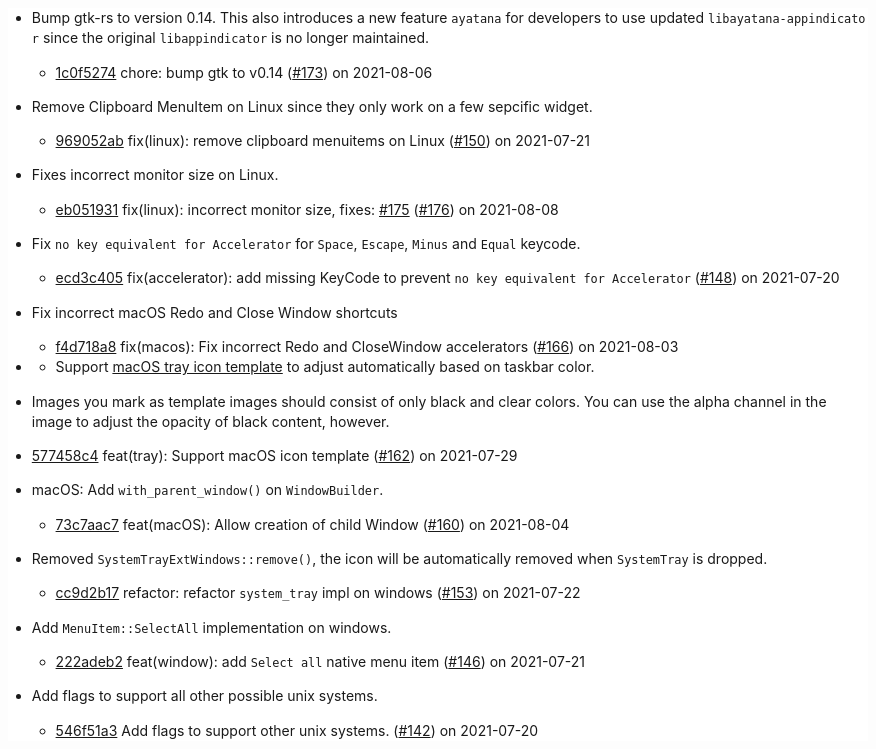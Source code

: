 - Bump gtk-rs to version 0.14. This also introduces a new feature `ayatana` for developers to use updated
  `libayatana-appindicator` since the original `libappindicator` is no longer maintained.
  - [1c0f5274](https://github.com/tauri-apps/tao/commit/1c0f5274cb7246a80b382ecf7ae3f7e6c858f2f2) chore: bump gtk to v0.14 ([#173](https://github.com/tauri-apps/tao/pull/173)) on 2021-08-06

- Remove Clipboard MenuItem on Linux since they only work on a few sepcific widget.
  - [969052ab](https://github.com/tauri-apps/tao/commit/969052abab84ff6ad7b43f39e444e944b2de862d) fix(linux): remove clipboard menuitems on Linux ([#150](https://github.com/tauri-apps/tao/pull/150)) on 2021-07-21

- Fixes incorrect monitor size on Linux.
  - [eb051931](https://github.com/tauri-apps/tao/commit/eb0519316626d02a00569176f835ec8bc4f7746e) fix(linux): incorrect monitor size, fixes: [#175](https://github.com/tauri-apps/tao/pull/175) ([#176](https://github.com/tauri-apps/tao/pull/176)) on 2021-08-08

- Fix `no key equivalent for Accelerator` for `Space`, `Escape`, `Minus` and `Equal` keycode.
  - [ecd3c405](https://github.com/tauri-apps/tao/commit/ecd3c405cd57852e3a55a9a6539784b99f32bf6c) fix(accelerator): add missing KeyCode to prevent `no key equivalent for Accelerator` ([#148](https://github.com/tauri-apps/tao/pull/148)) on 2021-07-20

- Fix incorrect macOS Redo and Close Window shortcuts
  - [f4d718a8](https://github.com/tauri-apps/tao/commit/f4d718a89a03ca0ae53817e7895acb953175ef6b) fix(macos): Fix incorrect Redo and CloseWindow accelerators ([#166](https://github.com/tauri-apps/tao/pull/166)) on 2021-08-03

- - Support [macOS tray icon template](https://developer.apple.com/documentation/appkit/nsimage/1520017-template?language=objc) to adjust automatically based on taskbar color.

- Images you mark as template images should consist of only black and clear colors. You can use the alpha channel in the image to adjust the opacity of black content, however.

- [577458c4](https://github.com/tauri-apps/tao/commit/577458c4588d667524ef483956d85a4420402bb2) feat(tray): Support macOS icon template ([#162](https://github.com/tauri-apps/tao/pull/162)) on 2021-07-29

- macOS: Add `with_parent_window()` on `WindowBuilder`.
  - [73c7aac7](https://github.com/tauri-apps/tao/commit/73c7aac7b04355862c68a42179f52c9f9dec727d) feat(macOS): Allow creation of child Window ([#160](https://github.com/tauri-apps/tao/pull/160)) on 2021-08-04

- Removed `SystemTrayExtWindows::remove()`, the icon will be automatically removed when `SystemTray` is dropped.
  - [cc9d2b17](https://github.com/tauri-apps/tao/commit/cc9d2b1726d378ee28ca69e6e5e2255c2d71f214) refactor: refactor `system_tray` impl on windows ([#153](https://github.com/tauri-apps/tao/pull/153)) on 2021-07-22

- Add `MenuItem::SelectAll` implementation on windows.
  - [222adeb2](https://github.com/tauri-apps/tao/commit/222adeb238c290b8101507aed976869c34a8d4ab) feat(window): add `Select all` native menu item ([#146](https://github.com/tauri-apps/tao/pull/146)) on 2021-07-21

- Add flags to support all other possible unix systems.
  - [546f51a3](https://github.com/tauri-apps/tao/commit/546f51a3974c15af0d6c84525d3c8e448911f8a8) Add flags to support other unix systems. ([#142](https://github.com/tauri-apps/tao/pull/142)) on 2021-07-20
